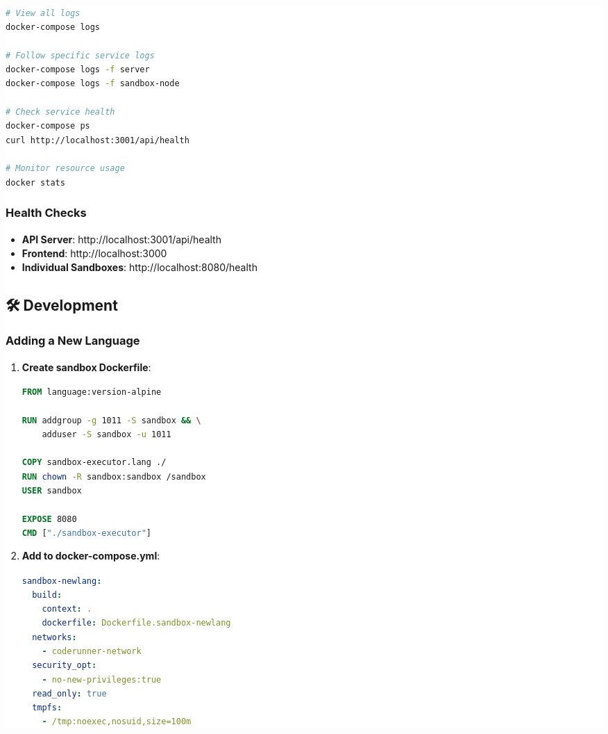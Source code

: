 ```bash
# View all logs
docker-compose logs

# Follow specific service logs
docker-compose logs -f server
docker-compose logs -f sandbox-node

# Check service health
docker-compose ps
curl http://localhost:3001/api/health

# Monitor resource usage
docker stats
```

### Health Checks

- **API Server**: http://localhost:3001/api/health
- **Frontend**: http://localhost:3000
- **Individual Sandboxes**: http://localhost:8080/health

## 🛠️ Development

### Adding a New Language

1. **Create sandbox Dockerfile**:
   ```dockerfile
   FROM language:version-alpine
   
   RUN addgroup -g 1011 -S sandbox && \
       adduser -S sandbox -u 1011
   
   COPY sandbox-executor.lang ./
   RUN chown -R sandbox:sandbox /sandbox
   USER sandbox
   
   EXPOSE 8080
   CMD ["./sandbox-executor"]
   ```

2. **Add to docker-compose.yml**:
   ```yaml
   sandbox-newlang:
     build:
       context: .
       dockerfile: Dockerfile.sandbox-newlang
     networks:
       - coderunner-network
     security_opt:
       - no-new-privileges:true
     read_only: true
     tmpfs:
       - /tmp:noexec,nosuid,size=100m
   ```
